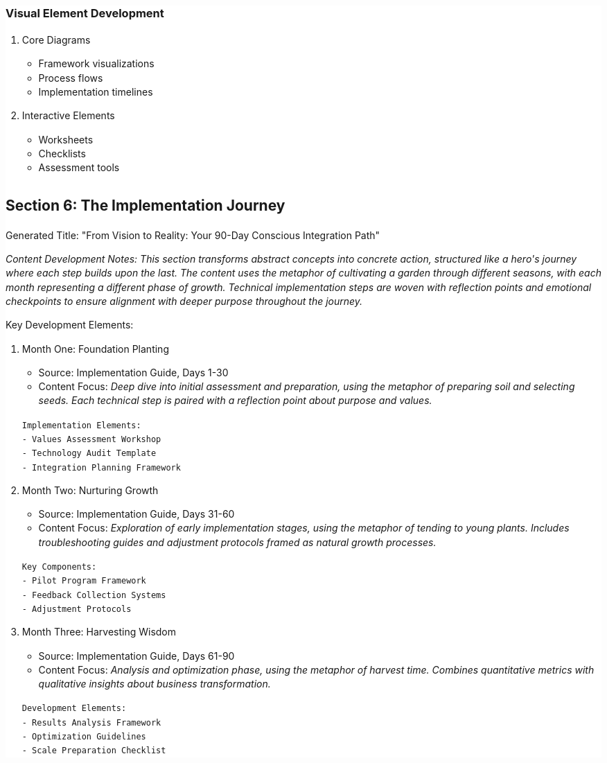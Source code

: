 ### Visual Element Development
1. Core Diagrams
   - Framework visualizations
   - Process flows
   - Implementation timelines

2. Interactive Elements
   - Worksheets
   - Checklists
   - Assessment tools

## Section 6: The Implementation Journey
Generated Title: "From Vision to Reality: Your 90-Day Conscious Integration Path"

*Content Development Notes:*
_This section transforms abstract concepts into concrete action, structured like a hero's journey where each step builds upon the last. The content uses the metaphor of cultivating a garden through different seasons, with each month representing a different phase of growth. Technical implementation steps are woven with reflection points and emotional checkpoints to ensure alignment with deeper purpose throughout the journey._

Key Development Elements:
1. Month One: Foundation Planting
   - Source: Implementation Guide, Days 1-30
   - Content Focus: _Deep dive into initial assessment and preparation, using the metaphor of preparing soil and selecting seeds. Each technical step is paired with a reflection point about purpose and values._
   ```
   Implementation Elements:
   - Values Assessment Workshop
   - Technology Audit Template
   - Integration Planning Framework
   ```

2. Month Two: Nurturing Growth
   - Source: Implementation Guide, Days 31-60
   - Content Focus: _Exploration of early implementation stages, using the metaphor of tending to young plants. Includes troubleshooting guides and adjustment protocols framed as natural growth processes._
   ```
   Key Components:
   - Pilot Program Framework
   - Feedback Collection Systems
   - Adjustment Protocols
   ```

3. Month Three: Harvesting Wisdom
   - Source: Implementation Guide, Days 61-90
   - Content Focus: _Analysis and optimization phase, using the metaphor of harvest time. Combines quantitative metrics with qualitative insights about business transformation._
   ```
   Development Elements:
   - Results Analysis Framework
   - Optimization Guidelines
   - Scale Preparation Checklist
   ```
